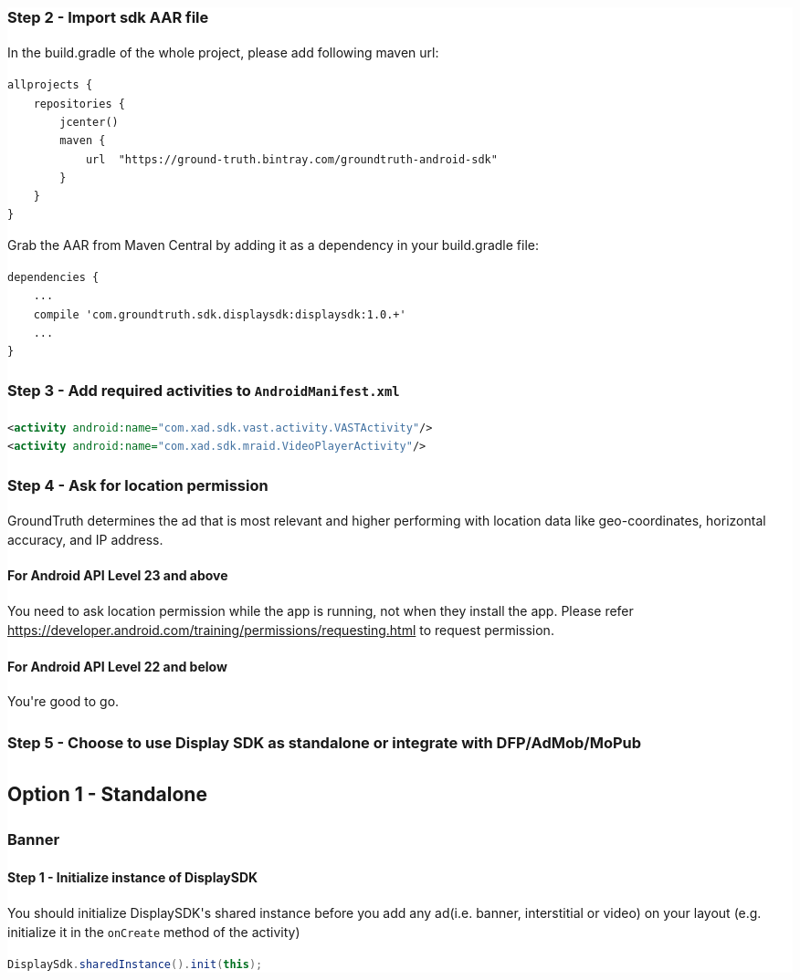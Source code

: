 ### Step 2 - Import sdk AAR file
In the build.gradle of the whole project, please add following maven url:
```
allprojects {
    repositories {
        jcenter()
        maven {
            url  "https://ground-truth.bintray.com/groundtruth-android-sdk"
        }
    }
}
```

Grab the AAR from Maven Central by adding it as a dependency in your build.gradle file:
```
dependencies {
    ...
    compile 'com.groundtruth.sdk.displaysdk:displaysdk:1.0.+'
    ...
}
```

### Step 3 - Add required activities to `AndroidManifest.xml`

```xml
<activity android:name="com.xad.sdk.vast.activity.VASTActivity"/>
<activity android:name="com.xad.sdk.mraid.VideoPlayerActivity"/>
```

### Step 4 - Ask for location permission
GroundTruth determines the ad that is most relevant and higher performing with location data like geo-coordinates, horizontal accuracy, and IP address.

#### For Android API Level 23 and above
You need to ask location permission while the app is running, not when they install the app. Please refer https://developer.android.com/training/permissions/requesting.html to request permission.

#### For Android API Level 22 and below
You're good to go.

### Step 5 - Choose to use Display SDK as standalone or integrate with DFP/AdMob/MoPub

<a name="stand-alone"></a>
## Option 1 - Standalone

<a name="stand-alone-banner"></a>
### Banner

#### Step 1 - Initialize instance of DisplaySDK
You should initialize DisplaySDK's shared instance before you add any ad(i.e. banner, interstitial or video) on your layout (e.g. initialize it in the `onCreate` method of the activity)
```java
DisplaySdk.sharedInstance().init(this);

```
